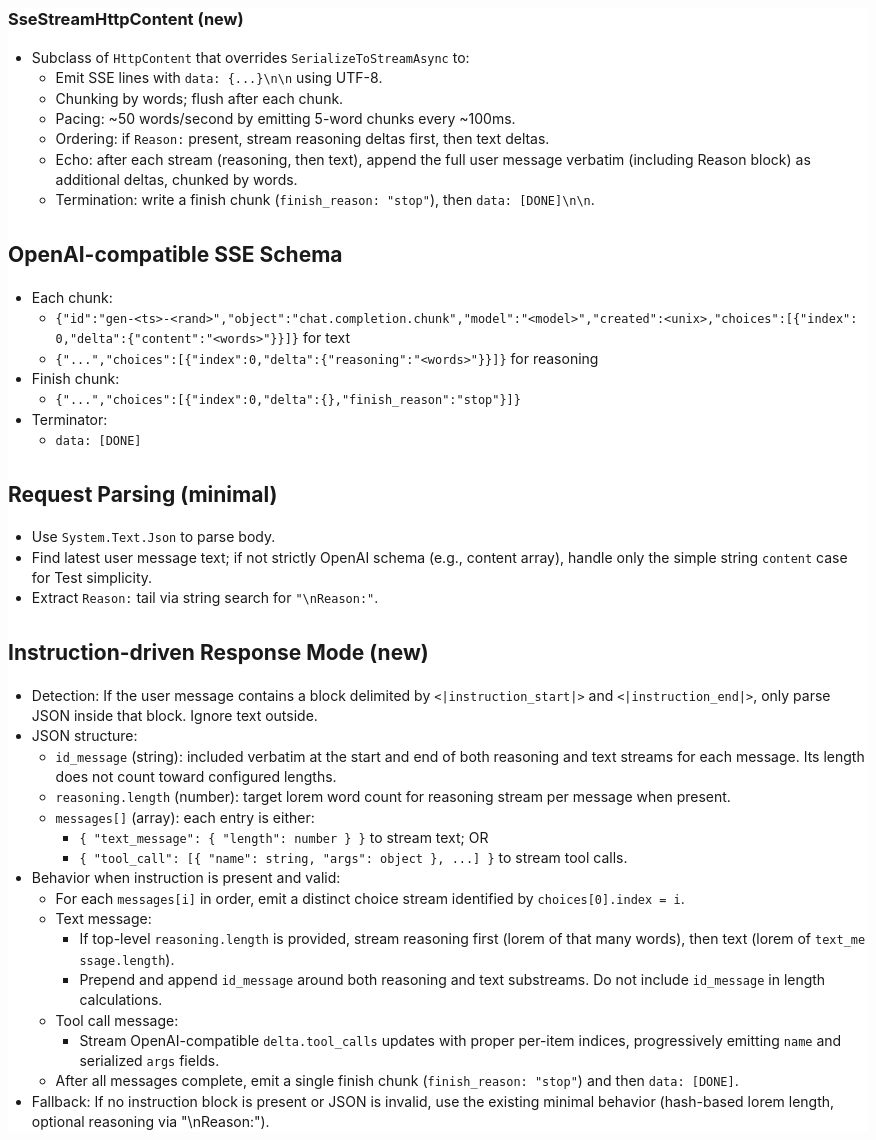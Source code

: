 ### SseStreamHttpContent (new)
- Subclass of `HttpContent` that overrides `SerializeToStreamAsync` to:
  - Emit SSE lines with `data: {...}\n\n` using UTF-8.
  - Chunking by words; flush after each chunk.
  - Pacing: ~50 words/second by emitting 5-word chunks every ~100ms.
  - Ordering: if `Reason:` present, stream reasoning deltas first, then text deltas.
  - Echo: after each stream (reasoning, then text), append the full user message verbatim (including Reason block) as additional deltas, chunked by words.
  - Termination: write a finish chunk (`finish_reason: "stop"`), then `data: [DONE]\n\n`.

## OpenAI-compatible SSE Schema
- Each chunk:
  - `{"id":"gen-<ts>-<rand>","object":"chat.completion.chunk","model":"<model>","created":<unix>,"choices":[{"index":0,"delta":{"content":"<words>"}}]}` for text
  - `{"...","choices":[{"index":0,"delta":{"reasoning":"<words>"}}]}` for reasoning
- Finish chunk:
  - `{"...","choices":[{"index":0,"delta":{},"finish_reason":"stop"}]}`
- Terminator:
  - `data: [DONE]`

## Request Parsing (minimal)
- Use `System.Text.Json` to parse body.
- Find latest user message text; if not strictly OpenAI schema (e.g., content array), handle only the simple string `content` case for Test simplicity.
- Extract `Reason:` tail via string search for `"\nReason:"`.

## Instruction-driven Response Mode (new)
- Detection: If the user message contains a block delimited by `<|instruction_start|>` and `<|instruction_end|>`, only parse JSON inside that block. Ignore text outside.
- JSON structure:
  - `id_message` (string): included verbatim at the start and end of both reasoning and text streams for each message. Its length does not count toward configured lengths.
  - `reasoning.length` (number): target lorem word count for reasoning stream per message when present.
  - `messages[]` (array): each entry is either:
    - `{ "text_message": { "length": number } }` to stream text; OR
    - `{ "tool_call": [{ "name": string, "args": object }, ...] }` to stream tool calls.
- Behavior when instruction is present and valid:
  - For each `messages[i]` in order, emit a distinct choice stream identified by `choices[0].index = i`.
  - Text message:
    - If top-level `reasoning.length` is provided, stream reasoning first (lorem of that many words), then text (lorem of `text_message.length`).
    - Prepend and append `id_message` around both reasoning and text substreams. Do not include `id_message` in length calculations.
  - Tool call message:
    - Stream OpenAI-compatible `delta.tool_calls` updates with proper per-item indices, progressively emitting `name` and serialized `args` fields.
  - After all messages complete, emit a single finish chunk (`finish_reason: "stop"`) and then `data: [DONE]`.
- Fallback: If no instruction block is present or JSON is invalid, use the existing minimal behavior (hash-based lorem length, optional reasoning via "\nReason:").
